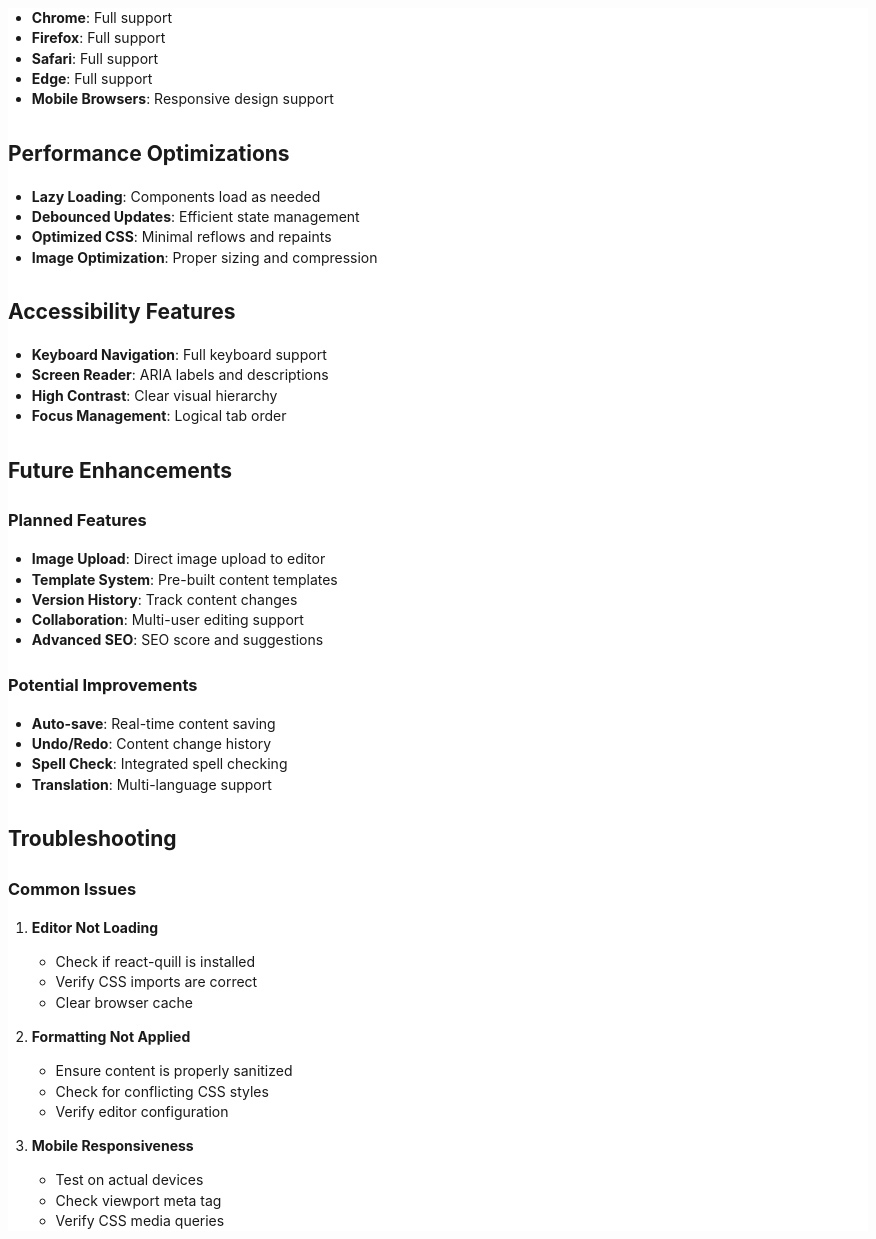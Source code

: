 - **Chrome**: Full support
- **Firefox**: Full support
- **Safari**: Full support
- **Edge**: Full support
- **Mobile Browsers**: Responsive design support

## Performance Optimizations

- **Lazy Loading**: Components load as needed
- **Debounced Updates**: Efficient state management
- **Optimized CSS**: Minimal reflows and repaints
- **Image Optimization**: Proper sizing and compression

## Accessibility Features

- **Keyboard Navigation**: Full keyboard support
- **Screen Reader**: ARIA labels and descriptions
- **High Contrast**: Clear visual hierarchy
- **Focus Management**: Logical tab order

## Future Enhancements

### Planned Features
- **Image Upload**: Direct image upload to editor
- **Template System**: Pre-built content templates
- **Version History**: Track content changes
- **Collaboration**: Multi-user editing support
- **Advanced SEO**: SEO score and suggestions

### Potential Improvements
- **Auto-save**: Real-time content saving
- **Undo/Redo**: Content change history
- **Spell Check**: Integrated spell checking
- **Translation**: Multi-language support

## Troubleshooting

### Common Issues

1. **Editor Not Loading**
   - Check if react-quill is installed
   - Verify CSS imports are correct
   - Clear browser cache

2. **Formatting Not Applied**
   - Ensure content is properly sanitized
   - Check for conflicting CSS styles
   - Verify editor configuration

3. **Mobile Responsiveness**
   - Test on actual devices
   - Check viewport meta tag
   - Verify CSS media queries
